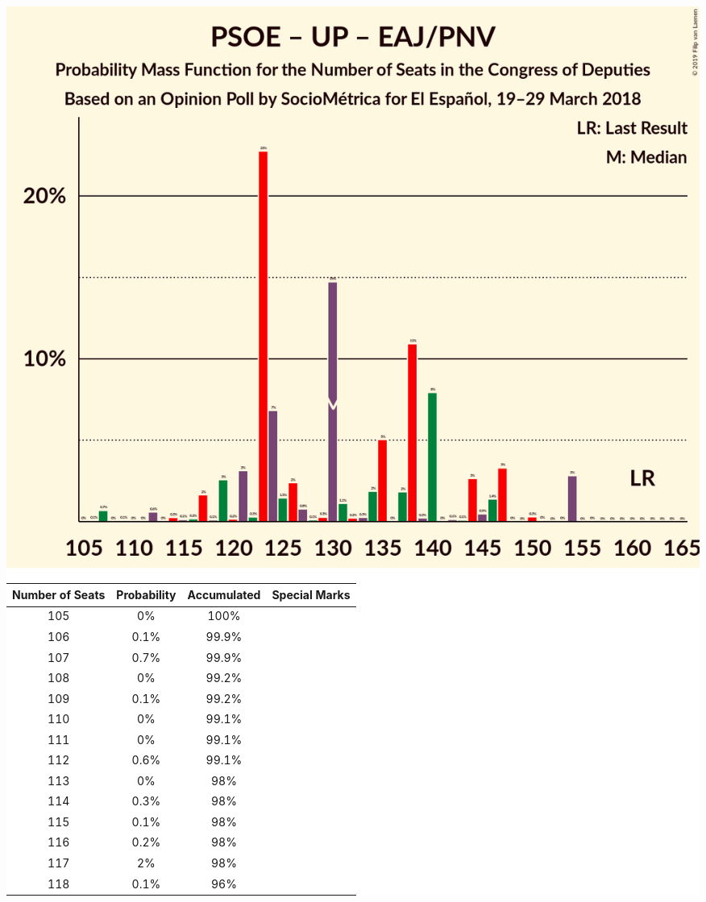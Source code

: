 ![Graph with seats probability mass function not yet produced](2018-03-29-SocioMétrica-coalitions-seats-pmf-psoe–up–eajpnv.png "Seats Probability Mass Function")

| Number of Seats | Probability | Accumulated | Special Marks |
|:---------------:|:-----------:|:-----------:|:-------------:|
| 105 | 0% | 100% |  |
| 106 | 0.1% | 99.9% |  |
| 107 | 0.7% | 99.9% |  |
| 108 | 0% | 99.2% |  |
| 109 | 0.1% | 99.2% |  |
| 110 | 0% | 99.1% |  |
| 111 | 0% | 99.1% |  |
| 112 | 0.6% | 99.1% |  |
| 113 | 0% | 98% |  |
| 114 | 0.3% | 98% |  |
| 115 | 0.1% | 98% |  |
| 116 | 0.2% | 98% |  |
| 117 | 2% | 98% |  |
| 118 | 0.1% | 96% |  |